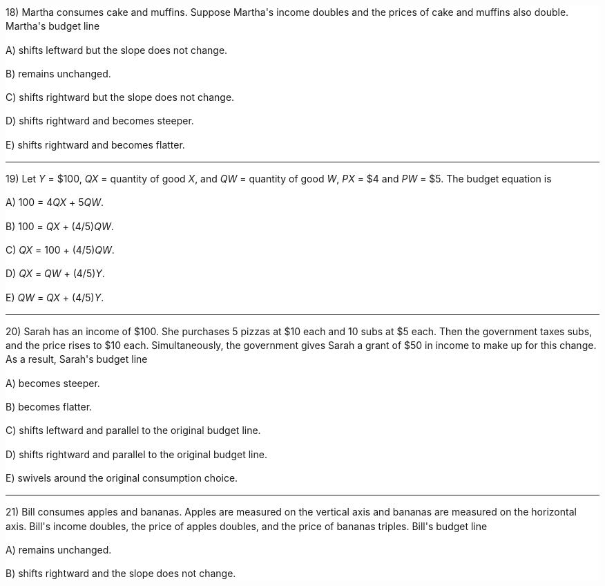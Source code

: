 

18\) Martha consumes cake and muffins. Suppose Martha\'s income doubles
and the prices of cake and muffins also double. Martha\'s budget line

A\) shifts leftward but the slope does not change.

B\) remains unchanged.

C\) shifts rightward but the slope does not change.

D\) shifts rightward and becomes steeper.

E\) shifts rightward and becomes flatter.


---


19\) Let *Y* = \$100, *QX* = quantity of good *X*, and *QW* = quantity of
good *W*, *PX* = \$4 and *PW* = \$5. The budget equation is

A\) 100 = 4*QX* + 5*QW*.

B\) 100 = *QX* + (4/5)*QW*.

C\) *QX* = 100 + (4/5)*QW*.

D\) *QX* = *QW* + (4/5)*Y*.

E\) *QW* = *QX* + (4/5)*Y*.


---


20\) Sarah has an income of \$100. She purchases 5 pizzas at \$10 each
and 10 subs at \$5 each. Then the government taxes subs, and the price
rises to \$10 each. Simultaneously, the government gives Sarah a grant
of \$50 in income to make up for this change. As a result, Sarah\'s
budget line

A\) becomes steeper.

B\) becomes flatter.

C\) shifts leftward and parallel to the original budget line.

D\) shifts rightward and parallel to the original budget line.

E\) swivels around the original consumption choice.


---


21\) Bill consumes apples and bananas. Apples are measured on the
vertical axis and bananas are measured on the horizontal axis. Bill\'s
income doubles, the price of apples doubles, and the price of bananas
triples. Bill\'s budget line

A\) remains unchanged.

B\) shifts rightward and the slope does not change.
